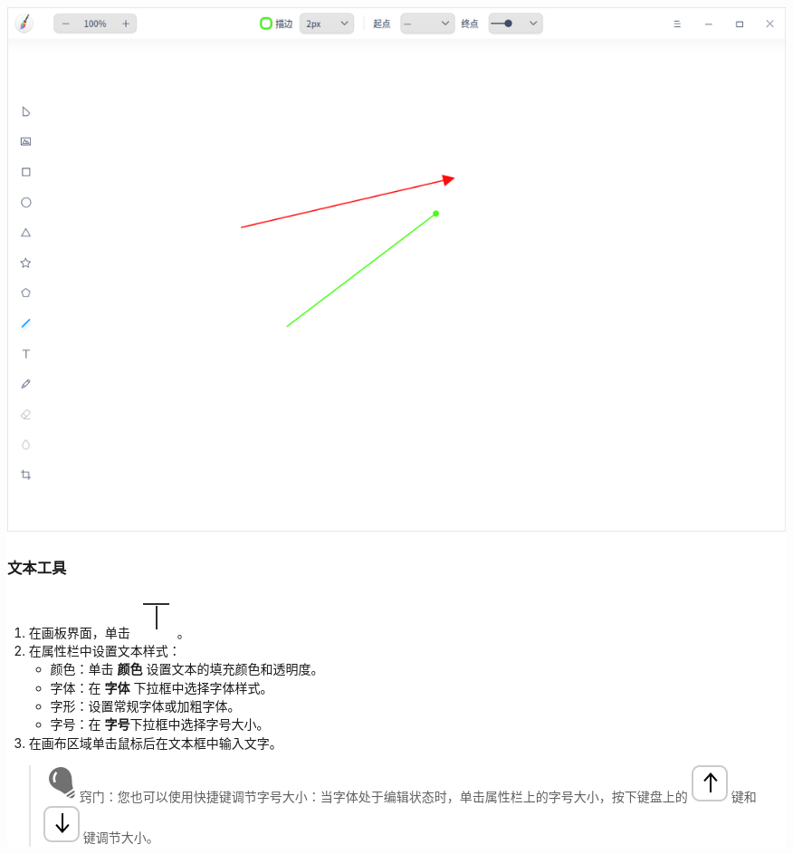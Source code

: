 ![1|pencil](fig/d_line.png)

### 文本工具

1. 在画板界面，单击 ![text](../common/text_normal.svg)。
2. 在属性栏中设置文本样式：
   - 颜色：单击 **颜色** 设置文本的填充颜色和透明度。
   - 字体：在 **字体** 下拉框中选择字体样式。
   - 字形：设置常规字体或加粗字体。
   - 字号：在 **字号**下拉框中选择字号大小。
3. 在画布区域单击鼠标后在文本框中输入文字。

>![tips](../common/tips.svg)窍门：您也可以使用快捷键调节字号大小：当字体处于编辑状态时，单击属性栏上的字号大小，按下键盘上的 ![Up](../common/Up.svg) 键和 ![Down](../common/Down.svg) 键调节大小。
